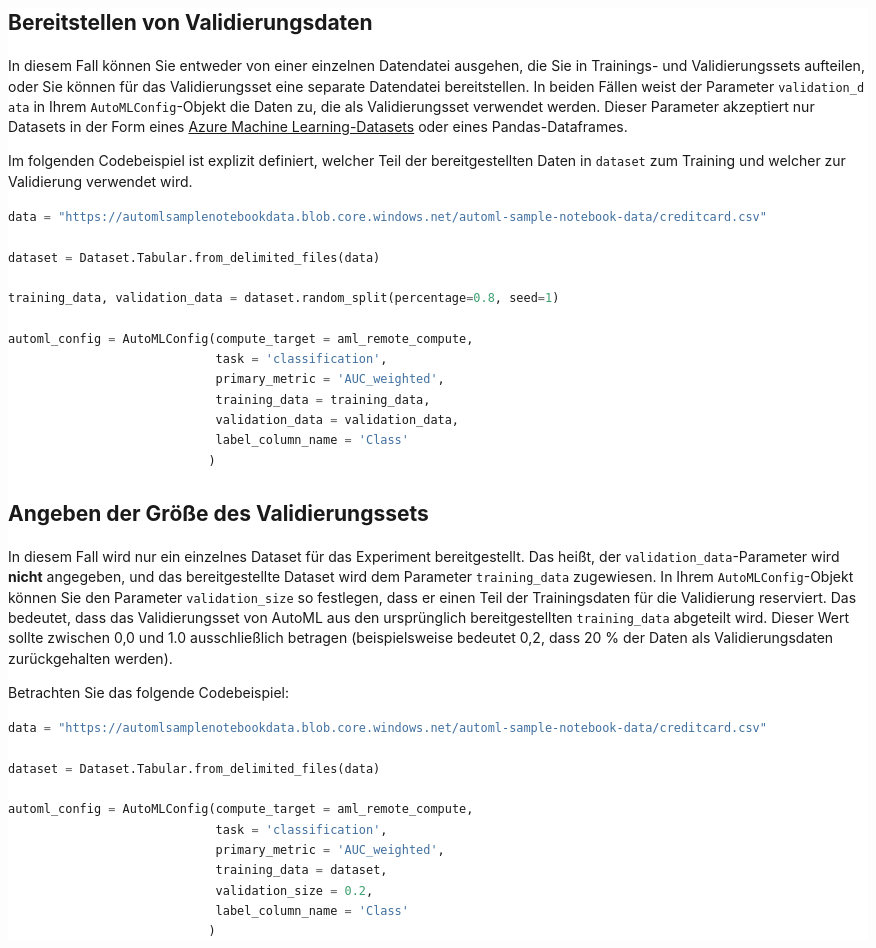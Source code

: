 ## <a name="provide-validation-data"></a>Bereitstellen von Validierungsdaten

In diesem Fall können Sie entweder von einer einzelnen Datendatei ausgehen, die Sie in Trainings- und Validierungssets aufteilen, oder Sie können für das Validierungsset eine separate Datendatei bereitstellen. In beiden Fällen weist der Parameter `validation_data` in Ihrem `AutoMLConfig`-Objekt die Daten zu, die als Validierungsset verwendet werden. Dieser Parameter akzeptiert nur Datasets in der Form eines [Azure Machine Learning-Datasets](how-to-create-register-datasets.md) oder eines Pandas-Dataframes.   

Im folgenden Codebeispiel ist explizit definiert, welcher Teil der bereitgestellten Daten in `dataset` zum Training und welcher zur Validierung verwendet wird.

```python
data = "https://automlsamplenotebookdata.blob.core.windows.net/automl-sample-notebook-data/creditcard.csv"

dataset = Dataset.Tabular.from_delimited_files(data)

training_data, validation_data = dataset.random_split(percentage=0.8, seed=1)

automl_config = AutoMLConfig(compute_target = aml_remote_compute,
                             task = 'classification',
                             primary_metric = 'AUC_weighted',
                             training_data = training_data,
                             validation_data = validation_data,
                             label_column_name = 'Class'
                            )
```

## <a name="provide-validation-set-size"></a>Angeben der Größe des Validierungssets

In diesem Fall wird nur ein einzelnes Dataset für das Experiment bereitgestellt. Das heißt, der `validation_data`-Parameter wird **nicht** angegeben, und das bereitgestellte Dataset wird dem Parameter `training_data` zugewiesen.  In Ihrem `AutoMLConfig`-Objekt können Sie den Parameter `validation_size` so festlegen, dass er einen Teil der Trainingsdaten für die Validierung reserviert. Das bedeutet, dass das Validierungsset von AutoML aus den ursprünglich bereitgestellten `training_data` abgeteilt wird. Dieser Wert sollte zwischen 0,0 und 1.0 ausschließlich betragen (beispielsweise bedeutet 0,2, dass 20 % der Daten als Validierungsdaten zurückgehalten werden).

Betrachten Sie das folgende Codebeispiel:

```python
data = "https://automlsamplenotebookdata.blob.core.windows.net/automl-sample-notebook-data/creditcard.csv"

dataset = Dataset.Tabular.from_delimited_files(data)

automl_config = AutoMLConfig(compute_target = aml_remote_compute,
                             task = 'classification',
                             primary_metric = 'AUC_weighted',
                             training_data = dataset,
                             validation_size = 0.2,
                             label_column_name = 'Class'
                            )
```

